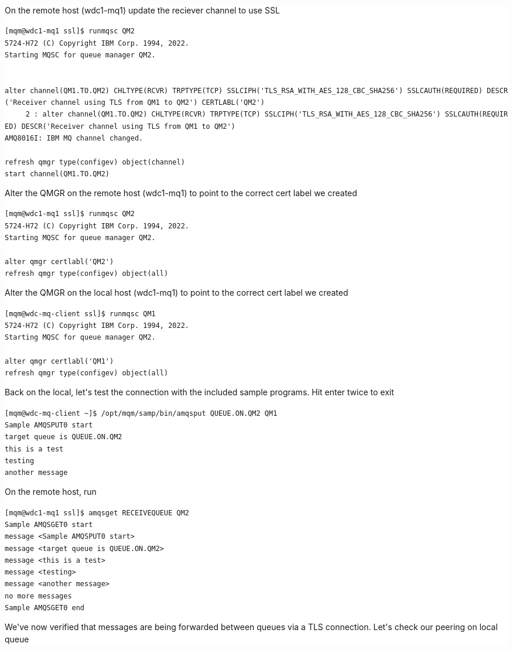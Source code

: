 On the remote host (wdc1-mq1) update the reciever channel to use SSL
```
[mqm@wdc1-mq1 ssl]$ runmqsc QM2
5724-H72 (C) Copyright IBM Corp. 1994, 2022.
Starting MQSC for queue manager QM2.


alter channel(QM1.TO.QM2) CHLTYPE(RCVR) TRPTYPE(TCP) SSLCIPH('TLS_RSA_WITH_AES_128_CBC_SHA256') SSLCAUTH(REQUIRED) DESCR('Receiver channel using TLS from QM1 to QM2') CERTLABL('QM2')
     2 : alter channel(QM1.TO.QM2) CHLTYPE(RCVR) TRPTYPE(TCP) SSLCIPH('TLS_RSA_WITH_AES_128_CBC_SHA256') SSLCAUTH(REQUIRED) DESCR('Receiver channel using TLS from QM1 to QM2')
AMQ8016I: IBM MQ channel changed.

refresh qmgr type(configev) object(channel)
start channel(QM1.TO.QM2)
```

Alter the QMGR on the remote host (wdc1-mq1) to point to the correct cert label we created
```
[mqm@wdc1-mq1 ssl]$ runmqsc QM2
5724-H72 (C) Copyright IBM Corp. 1994, 2022.
Starting MQSC for queue manager QM2.

alter qmgr certlabl('QM2')
refresh qmgr type(configev) object(all)
```

Alter the QMGR on the local host (wdc1-mq1) to point to the correct cert label we created
```
[mqm@wdc-mq-client ssl]$ runmqsc QM1
5724-H72 (C) Copyright IBM Corp. 1994, 2022.
Starting MQSC for queue manager QM2.

alter qmgr certlabl('QM1')
refresh qmgr type(configev) object(all)
```

Back on the local, let's test the connection with the included sample programs. Hit enter twice to exit

```
[mqm@wdc-mq-client ~]$ /opt/mqm/samp/bin/amqsput QUEUE.ON.QM2 QM1
Sample AMQSPUT0 start
target queue is QUEUE.ON.QM2
this is a test
testing
another message
```

On the remote host, run

```
[mqm@wdc1-mq1 ssl]$ amqsget RECEIVEQUEUE QM2
Sample AMQSGET0 start
message <Sample AMQSPUT0 start>
message <target queue is QUEUE.ON.QM2>
message <this is a test>
message <testing>
message <another message>
no more messages
Sample AMQSGET0 end
```
We've now verified that messages are being forwarded between queues via a TLS connection. Let's check our peering on local queue
